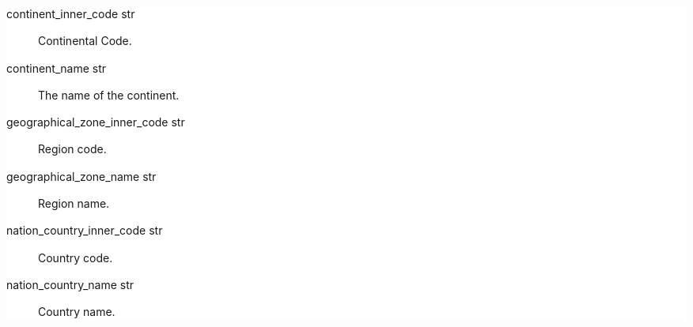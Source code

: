 <div>
<pulumi-choosable type="language" values="python">
<dl class="resources-properties"><dt class="property-required"
            title="Required">
        <span id="continent_inner_code_python">
<a data-swiftype-name="resource-property" data-swiftype-type="text" href="#continent_inner_code_python" style="color: inherit; text-decoration: inherit;">continent_<wbr>inner_<wbr>code</a>
</span>
        <span class="property-indicator"></span>
        <span class="property-type">str</span>
    </dt>
    <dd><p>Continental Code.</p>
</dd><dt class="property-required"
            title="Required">
        <span id="continent_name_python">
<a data-swiftype-name="resource-property" data-swiftype-type="text" href="#continent_name_python" style="color: inherit; text-decoration: inherit;">continent_<wbr>name</a>
</span>
        <span class="property-indicator"></span>
        <span class="property-type">str</span>
    </dt>
    <dd><p>The name of the continent.</p>
</dd><dt class="property-required"
            title="Required">
        <span id="geographical_zone_inner_code_python">
<a data-swiftype-name="resource-property" data-swiftype-type="text" href="#geographical_zone_inner_code_python" style="color: inherit; text-decoration: inherit;">geographical_<wbr>zone_<wbr>inner_<wbr>code</a>
</span>
        <span class="property-indicator"></span>
        <span class="property-type">str</span>
    </dt>
    <dd><p>Region code.</p>
</dd><dt class="property-required"
            title="Required">
        <span id="geographical_zone_name_python">
<a data-swiftype-name="resource-property" data-swiftype-type="text" href="#geographical_zone_name_python" style="color: inherit; text-decoration: inherit;">geographical_<wbr>zone_<wbr>name</a>
</span>
        <span class="property-indicator"></span>
        <span class="property-type">str</span>
    </dt>
    <dd><p>Region name.</p>
</dd><dt class="property-required"
            title="Required">
        <span id="nation_country_inner_code_python">
<a data-swiftype-name="resource-property" data-swiftype-type="text" href="#nation_country_inner_code_python" style="color: inherit; text-decoration: inherit;">nation_<wbr>country_<wbr>inner_<wbr>code</a>
</span>
        <span class="property-indicator"></span>
        <span class="property-type">str</span>
    </dt>
    <dd><p>Country code.</p>
</dd><dt class="property-required"
            title="Required">
        <span id="nation_country_name_python">
<a data-swiftype-name="resource-property" data-swiftype-type="text" href="#nation_country_name_python" style="color: inherit; text-decoration: inherit;">nation_<wbr>country_<wbr>name</a>
</span>
        <span class="property-indicator"></span>
        <span class="property-type">str</span>
    </dt>
    <dd><p>Country name.</p>